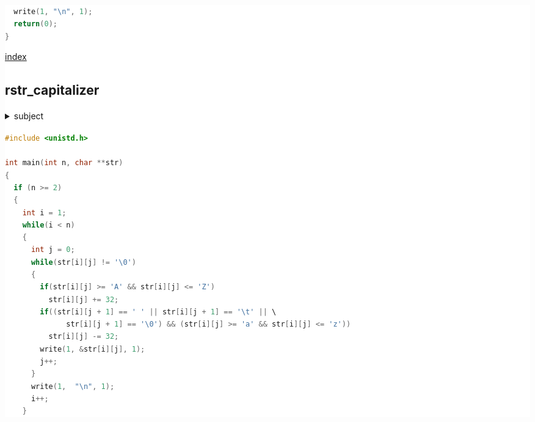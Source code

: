 ```c
  write(1, "\n", 1);
  return(0);
}
```

[index](#index)

## rstr_capitalizer

<details><summary>subject</summary></details>

```c
#include <unistd.h>

int	main(int n, char **str)
{
  if (n >= 2)
  {
    int i = 1;
    while(i < n)
    {
      int j = 0;
      while(str[i][j] != '\0')
      {
        if(str[i][j] >= 'A' && str[i][j] <= 'Z')
          str[i][j] += 32;
        if((str[i][j + 1] == ' ' || str[i][j + 1] == '\t' || \
              str[i][j + 1] == '\0') && (str[i][j] >= 'a' && str[i][j] <= 'z'))
          str[i][j] -= 32;
        write(1, &str[i][j], 1);
        j++;
      }
      write(1,  "\n", 1);
      i++;
    }
```